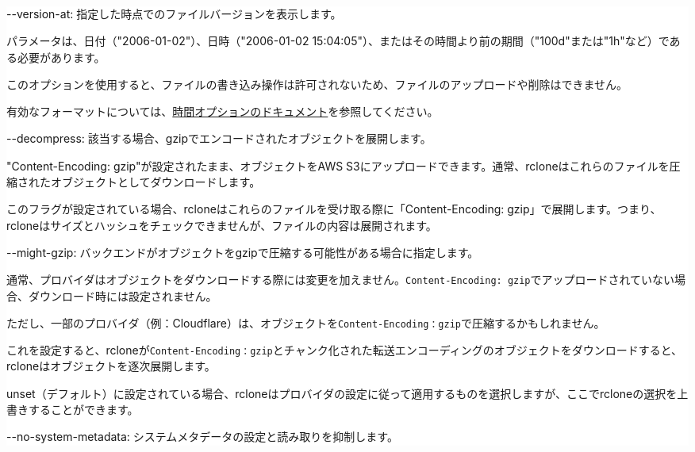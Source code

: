 --version-at:
  指定した時点でのファイルバージョンを表示します。
  
  パラメータは、日付（"2006-01-02"）、日時（"2006-01-02 15:04:05"）、またはその時間より前の期間（"100d"または"1h"など）である必要があります。
  
  このオプションを使用すると、ファイルの書き込み操作は許可されないため、ファイルのアップロードや削除はできません。
  
  有効なフォーマットについては、[時間オプションのドキュメント](/docs/#time-option)を参照してください。

--decompress:
  該当する場合、gzipでエンコードされたオブジェクトを展開します。
  
  "Content-Encoding: gzip"が設定されたまま、オブジェクトをAWS S3にアップロードできます。通常、rcloneはこれらのファイルを圧縮されたオブジェクトとしてダウンロードします。
  
  このフラグが設定されている場合、rcloneはこれらのファイルを受け取る際に「Content-Encoding: gzip」で展開します。つまり、rcloneはサイズとハッシュをチェックできませんが、ファイルの内容は展開されます。

--might-gzip:
  バックエンドがオブジェクトをgzipで圧縮する可能性がある場合に指定します。
  
  通常、プロバイダはオブジェクトをダウンロードする際には変更を加えません。`Content-Encoding: gzip`でアップロードされていない場合、ダウンロード時には設定されません。
  
  ただし、一部のプロバイダ（例：Cloudflare）は、オブジェクトを`Content-Encoding：gzip`で圧縮するかもしれません。
  
  これを設定すると、rcloneが`Content-Encoding：gzip`とチャンク化された転送エンコーディングのオブジェクトをダウンロードすると、rcloneはオブジェクトを逐次展開します。
  
  unset（デフォルト）に設定されている場合、rcloneはプロバイダの設定に従って適用するものを選択しますが、ここでrcloneの選択を上書きすることができます。

--no-system-metadata:
  システムメタデータの設定と読み取りを抑制します。